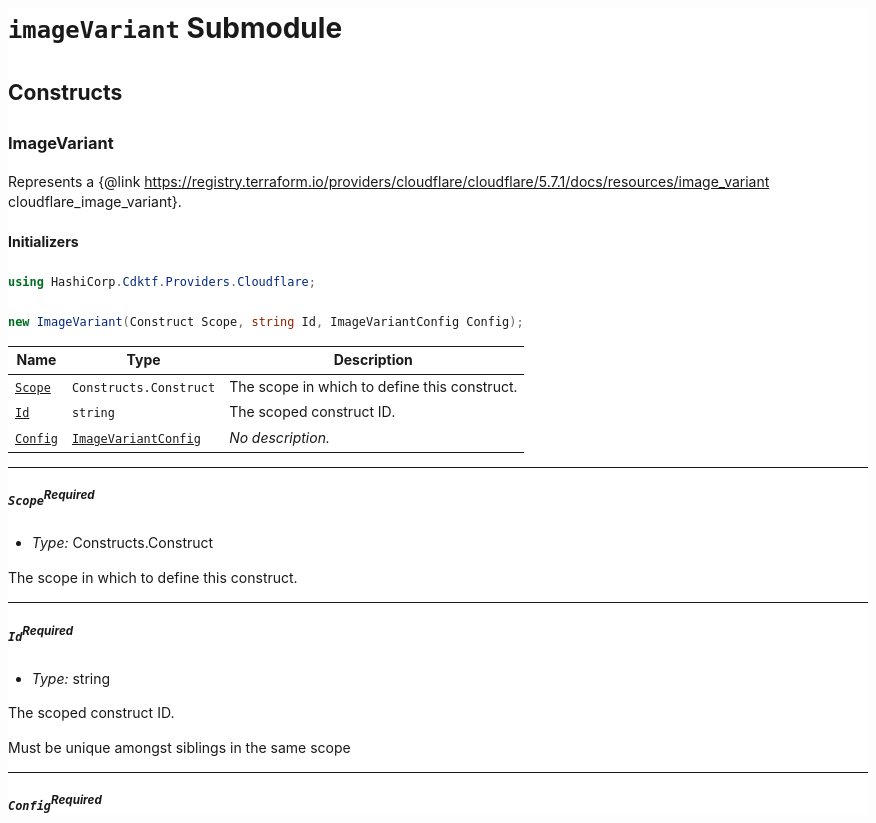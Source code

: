 # `imageVariant` Submodule <a name="`imageVariant` Submodule" id="@cdktf/provider-cloudflare.imageVariant"></a>

## Constructs <a name="Constructs" id="Constructs"></a>

### ImageVariant <a name="ImageVariant" id="@cdktf/provider-cloudflare.imageVariant.ImageVariant"></a>

Represents a {@link https://registry.terraform.io/providers/cloudflare/cloudflare/5.7.1/docs/resources/image_variant cloudflare_image_variant}.

#### Initializers <a name="Initializers" id="@cdktf/provider-cloudflare.imageVariant.ImageVariant.Initializer"></a>

```csharp
using HashiCorp.Cdktf.Providers.Cloudflare;

new ImageVariant(Construct Scope, string Id, ImageVariantConfig Config);
```

| **Name** | **Type** | **Description** |
| --- | --- | --- |
| <code><a href="#@cdktf/provider-cloudflare.imageVariant.ImageVariant.Initializer.parameter.scope">Scope</a></code> | <code>Constructs.Construct</code> | The scope in which to define this construct. |
| <code><a href="#@cdktf/provider-cloudflare.imageVariant.ImageVariant.Initializer.parameter.id">Id</a></code> | <code>string</code> | The scoped construct ID. |
| <code><a href="#@cdktf/provider-cloudflare.imageVariant.ImageVariant.Initializer.parameter.config">Config</a></code> | <code><a href="#@cdktf/provider-cloudflare.imageVariant.ImageVariantConfig">ImageVariantConfig</a></code> | *No description.* |

---

##### `Scope`<sup>Required</sup> <a name="Scope" id="@cdktf/provider-cloudflare.imageVariant.ImageVariant.Initializer.parameter.scope"></a>

- *Type:* Constructs.Construct

The scope in which to define this construct.

---

##### `Id`<sup>Required</sup> <a name="Id" id="@cdktf/provider-cloudflare.imageVariant.ImageVariant.Initializer.parameter.id"></a>

- *Type:* string

The scoped construct ID.

Must be unique amongst siblings in the same scope

---

##### `Config`<sup>Required</sup> <a name="Config" id="@cdktf/provider-cloudflare.imageVariant.ImageVariant.Initializer.parameter.config"></a>
